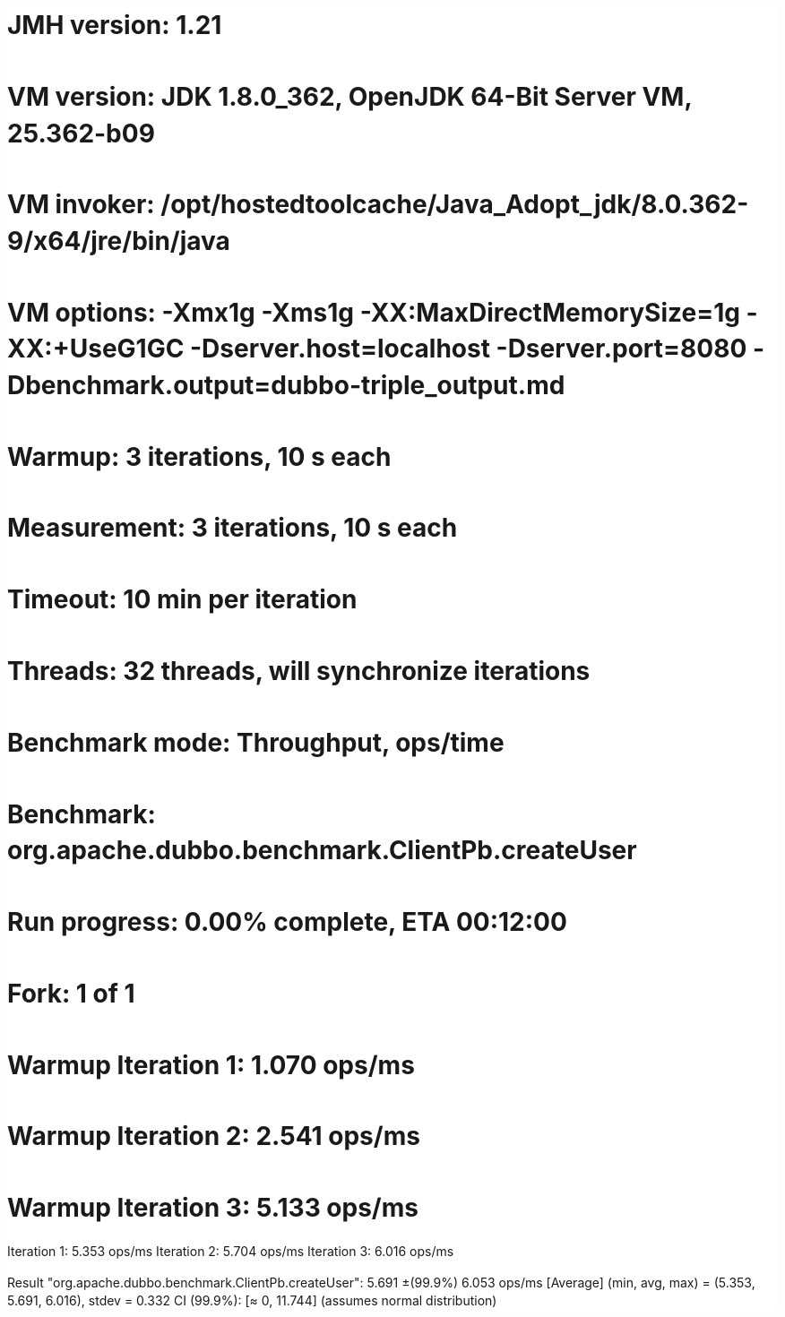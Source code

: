 # JMH version: 1.21
# VM version: JDK 1.8.0_362, OpenJDK 64-Bit Server VM, 25.362-b09
# VM invoker: /opt/hostedtoolcache/Java_Adopt_jdk/8.0.362-9/x64/jre/bin/java
# VM options: -Xmx1g -Xms1g -XX:MaxDirectMemorySize=1g -XX:+UseG1GC -Dserver.host=localhost -Dserver.port=8080 -Dbenchmark.output=dubbo-triple_output.md
# Warmup: 3 iterations, 10 s each
# Measurement: 3 iterations, 10 s each
# Timeout: 10 min per iteration
# Threads: 32 threads, will synchronize iterations
# Benchmark mode: Throughput, ops/time
# Benchmark: org.apache.dubbo.benchmark.ClientPb.createUser

# Run progress: 0.00% complete, ETA 00:12:00
# Fork: 1 of 1
# Warmup Iteration   1: 1.070 ops/ms
# Warmup Iteration   2: 2.541 ops/ms
# Warmup Iteration   3: 5.133 ops/ms
Iteration   1: 5.353 ops/ms
Iteration   2: 5.704 ops/ms
Iteration   3: 6.016 ops/ms


Result "org.apache.dubbo.benchmark.ClientPb.createUser":
  5.691 ±(99.9%) 6.053 ops/ms [Average]
  (min, avg, max) = (5.353, 5.691, 6.016), stdev = 0.332
  CI (99.9%): [≈ 0, 11.744] (assumes normal distribution)
